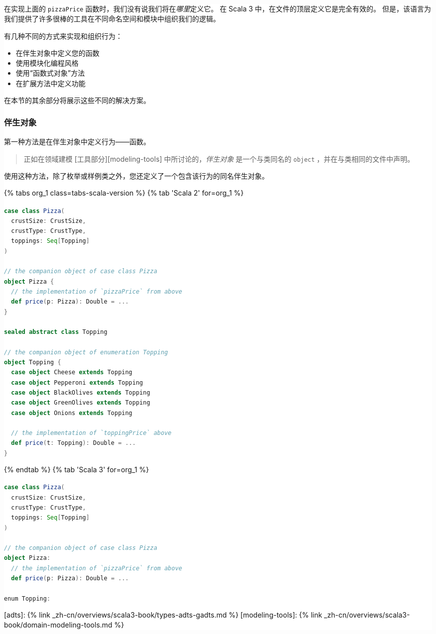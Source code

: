 在实现上面的 `pizzaPrice` 函数时，我们没有说我们将在*哪里*定义它。
在 Scala 3 中，在文件的顶层定义它是完全有效的。
但是，该语言为我们提供了许多很棒的工具在不同命名空间和模块中组织我们的逻辑。

有几种不同的方式来实现和组织行为：

- 在伴生对象中定义您的函数
- 使用模块化编程风格
- 使用“函数式对象”方法
- 在扩展方法中定义功能

在本节的其余部分将展示这些不同的解决方案。

### 伴生对象

第一种方法是在伴生对象中定义行为——函数。

> 正如在领域建模 [工具部分][modeling-tools] 中所讨论的，_伴生对象_ 是一个与类同名的 `object` ，并在与类相同的文件中声明。

使用这种方法，除了枚举或样例类之外，您还定义了一个包含该行为的同名伴生对象。

{% tabs org_1 class=tabs-scala-version %}
{% tab 'Scala 2' for=org_1 %}

```scala
case class Pizza(
  crustSize: CrustSize,
  crustType: CrustType,
  toppings: Seq[Topping]
)

// the companion object of case class Pizza
object Pizza {
  // the implementation of `pizzaPrice` from above
  def price(p: Pizza): Double = ...
}

sealed abstract class Topping

// the companion object of enumeration Topping
object Topping {
  case object Cheese extends Topping
  case object Pepperoni extends Topping
  case object BlackOlives extends Topping
  case object GreenOlives extends Topping
  case object Onions extends Topping

  // the implementation of `toppingPrice` above
  def price(t: Topping): Double = ...
}
```

{% endtab %}
{% tab 'Scala 3' for=org_1 %}

```scala
case class Pizza(
  crustSize: CrustSize,
  crustType: CrustType,
  toppings: Seq[Topping]
)

// the companion object of case class Pizza
object Pizza:
  // the implementation of `pizzaPrice` from above
  def price(p: Pizza): Double = ...

enum Topping:
```

[adts]: {% link _zh-cn/overviews/scala3-book/types-adts-gadts.md %}
[modeling-tools]: {% link _zh-cn/overviews/scala3-book/domain-modeling-tools.md %}